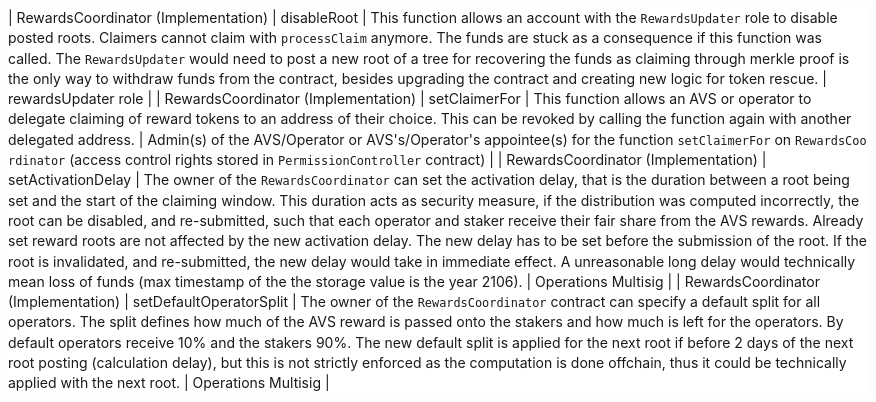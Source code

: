 | RewardsCoordinator (Implementation)    | disableRoot                                        | This function allows an account with the `RewardsUpdater` role to disable posted roots. Claimers cannot claim with `processClaim` anymore. The funds are stuck as a consequence if this function was called. The `RewardsUpdater` would need to post a new root of a tree for recovering the funds as claiming through merkle proof is the only way to withdraw funds from the contract, besides upgrading the contract and creating new logic for token rescue.                                                                                                                                                                                                                                                                                                                                                                                                                                                                                                                                                                                                                                               | rewardsUpdater role                                                                                                                                                                                       |
| RewardsCoordinator (Implementation)    | setClaimerFor                                      | This function allows an AVS or operator to delegate claiming of reward tokens to an address of their choice. This can be revoked by calling the function again with another delegated address.                                                                                                                                                                                                                                                                                                                                                                                                                                                                                                                                                                                                                                                                                                                                                                                                                                                                                                                 | Admin(s) of the AVS/Operator or AVS's/Operator's appointee(s) for the function `setClaimerFor` on `RewardsCoordinator` (access control rights stored in `PermissionController` contract)                  |
| RewardsCoordinator (Implementation)    | setActivationDelay                                 | The owner of the `RewardsCoordinator` can set the activation delay, that is the duration between a root being set and the start of the claiming window. This duration acts as security measure, if the distribution was computed incorrectly, the root can be disabled, and re-submitted, such that each operator and staker receive their fair share from the AVS rewards. Already set reward roots are not affected by the new activation delay. The new delay has to be set before the submission of the root. If the root is invalidated, and re-submitted, the new delay would take in immediate effect. A unreasonable long delay would technically mean loss of funds (max timestamp of the the storage value is the year 2106).                                                                                                                                                                                                                                                                                                                                                                        | Operations Multisig                                                                                                                                                                                       |
| RewardsCoordinator (Implementation)    | setDefaultOperatorSplit                            | The owner of the `RewardsCoordinator` contract can specify a default split for all operators. The split defines how much of the AVS reward is passed onto the stakers and how much is left for the operators. By default operators receive 10% and the stakers 90%. The new default split is applied for the next root if before 2 days of the next root posting (calculation delay), but this is not strictly enforced as the computation is done offchain, thus it could be technically applied with the next root.                                                                                                                                                                                                                                                                                                                                                                                                                                                                                                                                                                                          | Operations Multisig                                                                                                                                                                                       |